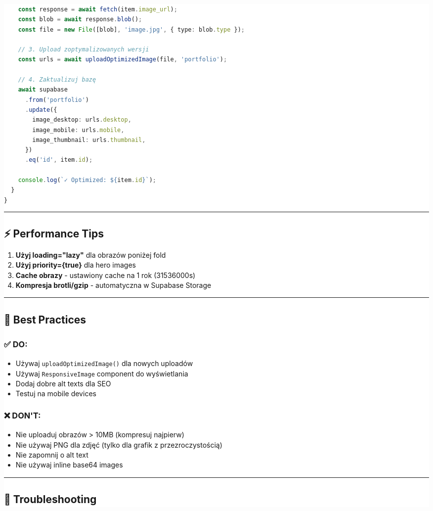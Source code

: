 ```typescript
    const response = await fetch(item.image_url);
    const blob = await response.blob();
    const file = new File([blob], 'image.jpg', { type: blob.type });

    // 3. Upload zoptymalizowanych wersji
    const urls = await uploadOptimizedImage(file, 'portfolio');

    // 4. Zaktualizuj bazę
    await supabase
      .from('portfolio')
      .update({
        image_desktop: urls.desktop,
        image_mobile: urls.mobile,
        image_thumbnail: urls.thumbnail,
      })
      .eq('id', item.id);

    console.log(`✓ Optimized: ${item.id}`);
  }
}
```

---

## ⚡ Performance Tips

1. **Użyj loading="lazy"** dla obrazów poniżej fold
2. **Użyj priority={true}** dla hero images
3. **Cache obrazy** - ustawiony cache na 1 rok (31536000s)
4. **Kompresja brotli/gzip** - automatyczna w Supabase Storage

---

## 🎯 Best Practices

### ✅ DO:
- Używaj `uploadOptimizedImage()` dla nowych uploadów
- Używaj `ResponsiveImage` component do wyświetlania
- Dodaj dobre alt texts dla SEO
- Testuj na mobile devices

### ❌ DON'T:
- Nie uploaduj obrazów > 10MB (kompresuj najpierw)
- Nie używaj PNG dla zdjęć (tylko dla grafik z przezroczystością)
- Nie zapomnij o alt text
- Nie używaj inline base64 images

---

## 🐛 Troubleshooting
